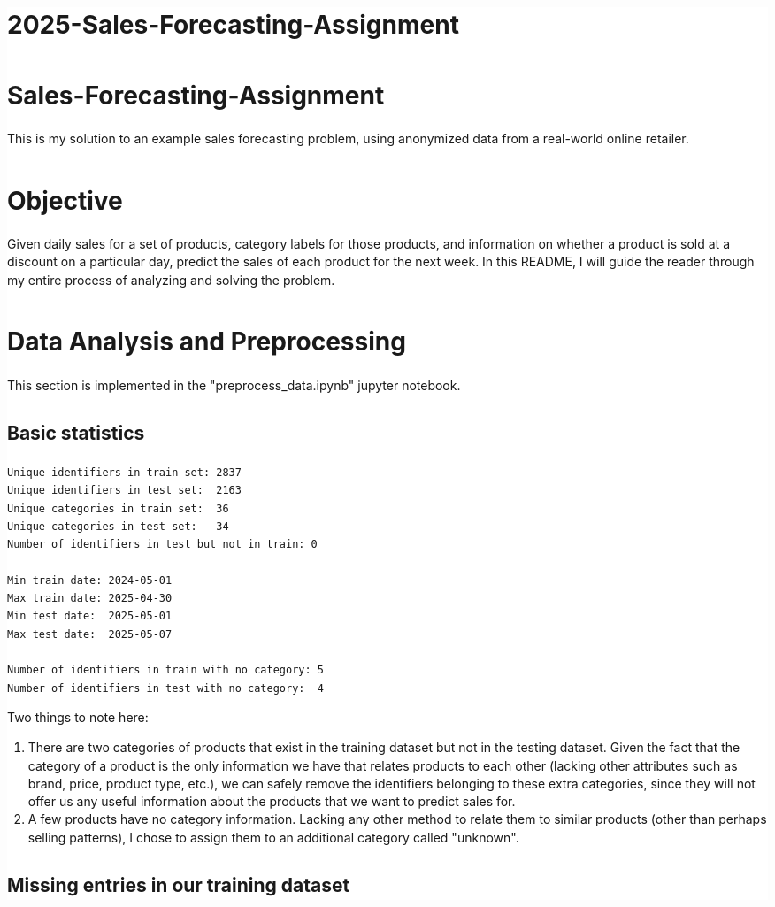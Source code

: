 # 2025-Sales-Forecasting-Assignment

# Sales-Forecasting-Assignment

This is my solution to an example sales forecasting problem, using anonymized data from a real-world online retailer.

# Objective
Given daily sales for a set of products, category labels for those products, and information on whether a product is sold at a discount on a particular day, predict the sales of each product for the next week. In this README, I will guide the reader through my entire process of analyzing and solving the problem.

# Data Analysis and Preprocessing
This section is implemented in the "preprocess_data.ipynb" jupyter notebook.

## Basic statistics

```
Unique identifiers in train set: 2837
Unique identifiers in test set:  2163
Unique categories in train set:  36
Unique categories in test set:   34
Number of identifiers in test but not in train: 0

Min train date: 2024-05-01
Max train date: 2025-04-30
Min test date:  2025-05-01
Max test date:  2025-05-07

Number of identifiers in train with no category: 5
Number of identifiers in test with no category:  4
```

Two things to note here:

1) There are two categories of products that exist in the training dataset but not in the testing dataset. Given the fact that the category of a product is the only information we have that relates products to each other (lacking other attributes such as brand, price, product type, etc.), we can safely remove the identifiers belonging to these extra categories, since they will not offer us any useful information about the products that we want to predict sales for.
2) A few products have no category information. Lacking any other method to relate them to similar products (other than perhaps selling patterns), I chose to assign them to an additional category called "unknown".

## Missing entries in our training dataset

